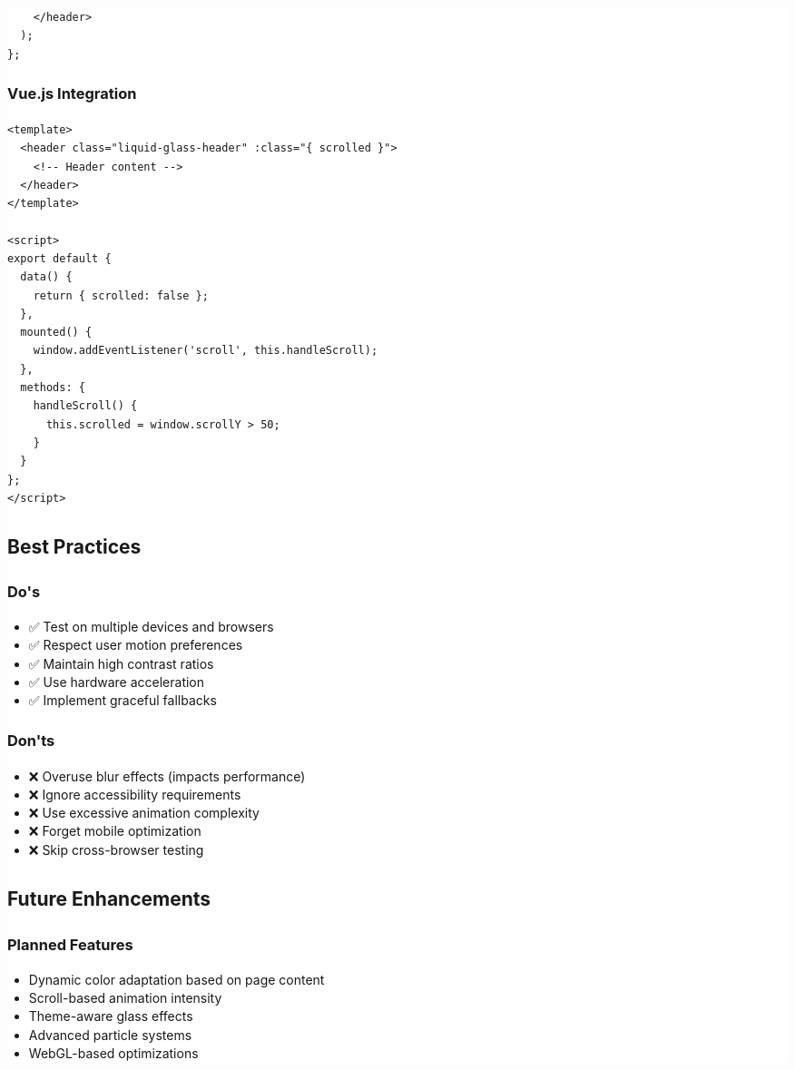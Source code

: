 ```tsx
    </header>
  );
};
```

### Vue.js Integration
```vue
<template>
  <header class="liquid-glass-header" :class="{ scrolled }">
    <!-- Header content -->
  </header>
</template>

<script>
export default {
  data() {
    return { scrolled: false };
  },
  mounted() {
    window.addEventListener('scroll', this.handleScroll);
  },
  methods: {
    handleScroll() {
      this.scrolled = window.scrollY > 50;
    }
  }
};
</script>
```

## Best Practices

### Do's
- ✅ Test on multiple devices and browsers
- ✅ Respect user motion preferences
- ✅ Maintain high contrast ratios
- ✅ Use hardware acceleration
- ✅ Implement graceful fallbacks

### Don'ts
- ❌ Overuse blur effects (impacts performance)
- ❌ Ignore accessibility requirements
- ❌ Use excessive animation complexity
- ❌ Forget mobile optimization
- ❌ Skip cross-browser testing

## Future Enhancements

### Planned Features
- Dynamic color adaptation based on page content
- Scroll-based animation intensity
- Theme-aware glass effects
- Advanced particle systems
- WebGL-based optimizations
